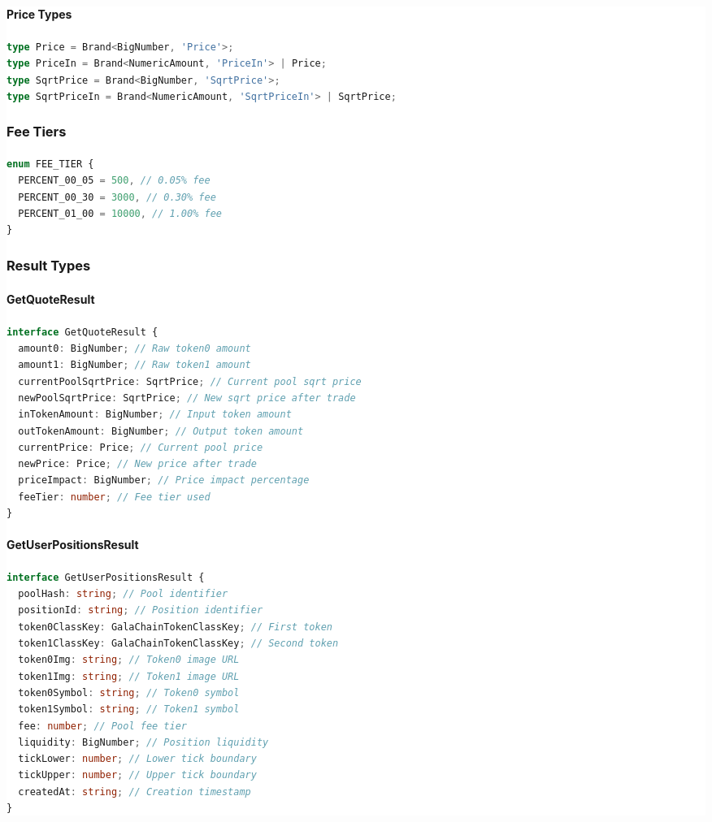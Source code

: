 #### Price Types

```typescript
type Price = Brand<BigNumber, 'Price'>;
type PriceIn = Brand<NumericAmount, 'PriceIn'> | Price;
type SqrtPrice = Brand<BigNumber, 'SqrtPrice'>;
type SqrtPriceIn = Brand<NumericAmount, 'SqrtPriceIn'> | SqrtPrice;
```

### Fee Tiers

```typescript
enum FEE_TIER {
  PERCENT_00_05 = 500, // 0.05% fee
  PERCENT_00_30 = 3000, // 0.30% fee
  PERCENT_01_00 = 10000, // 1.00% fee
}
```

### Result Types

#### GetQuoteResult

```typescript
interface GetQuoteResult {
  amount0: BigNumber; // Raw token0 amount
  amount1: BigNumber; // Raw token1 amount
  currentPoolSqrtPrice: SqrtPrice; // Current pool sqrt price
  newPoolSqrtPrice: SqrtPrice; // New sqrt price after trade
  inTokenAmount: BigNumber; // Input token amount
  outTokenAmount: BigNumber; // Output token amount
  currentPrice: Price; // Current pool price
  newPrice: Price; // New price after trade
  priceImpact: BigNumber; // Price impact percentage
  feeTier: number; // Fee tier used
}
```

#### GetUserPositionsResult

```typescript
interface GetUserPositionsResult {
  poolHash: string; // Pool identifier
  positionId: string; // Position identifier
  token0ClassKey: GalaChainTokenClassKey; // First token
  token1ClassKey: GalaChainTokenClassKey; // Second token
  token0Img: string; // Token0 image URL
  token1Img: string; // Token1 image URL
  token0Symbol: string; // Token0 symbol
  token1Symbol: string; // Token1 symbol
  fee: number; // Pool fee tier
  liquidity: BigNumber; // Position liquidity
  tickLower: number; // Lower tick boundary
  tickUpper: number; // Upper tick boundary
  createdAt: string; // Creation timestamp
}
```
